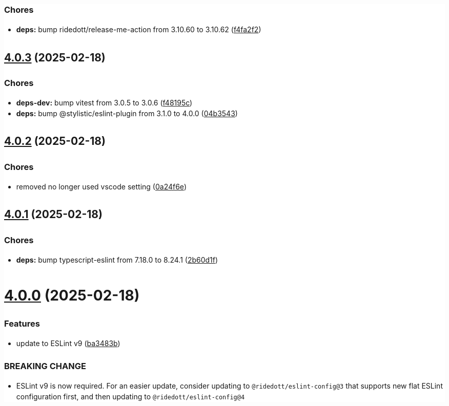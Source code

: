### Chores

- **deps:** bump ridedott/release-me-action from 3.10.60 to 3.10.62
  ([f4fa2f2](https://github.com/ridedott/eslint-config/commit/f4fa2f2a797e18fb6806a9dc4547d32af8c631fc))

## [4.0.3](https://github.com/ridedott/eslint-config/compare/v4.0.2...v4.0.3) (2025-02-18)

### Chores

- **deps-dev:** bump vitest from 3.0.5 to 3.0.6
  ([f48195c](https://github.com/ridedott/eslint-config/commit/f48195c1e25243c056eb4f80df2a74490240c1e9))
- **deps:** bump @stylistic/eslint-plugin from 3.1.0 to 4.0.0
  ([04b3543](https://github.com/ridedott/eslint-config/commit/04b3543088853a65393e805abd5a3868d0570d0e))

## [4.0.2](https://github.com/ridedott/eslint-config/compare/v4.0.1...v4.0.2) (2025-02-18)

### Chores

- removed no longer used vscode setting
  ([0a24f6e](https://github.com/ridedott/eslint-config/commit/0a24f6e3e2038b53212a0357d5cab4917d62b1ce))

## [4.0.1](https://github.com/ridedott/eslint-config/compare/v4.0.0...v4.0.1) (2025-02-18)

### Chores

- **deps:** bump typescript-eslint from 7.18.0 to 8.24.1
  ([2b60d1f](https://github.com/ridedott/eslint-config/commit/2b60d1f8373a1ab505ffa64d7d3c2b2e0b6509fe))

# [4.0.0](https://github.com/ridedott/eslint-config/compare/v3.0.5...v4.0.0) (2025-02-18)

### Features

- update to ESLint v9
  ([ba3483b](https://github.com/ridedott/eslint-config/commit/ba3483bda85a38237a19b8b6eb1b7db32a59bbca))

### BREAKING CHANGE

- ESLint v9 is now required. For an easier update, consider updating to
  `@ridedott/eslint-config@3` that supports new flat ESLint configuration first,
  and then updating to `@ridedott/eslint-config@4`
